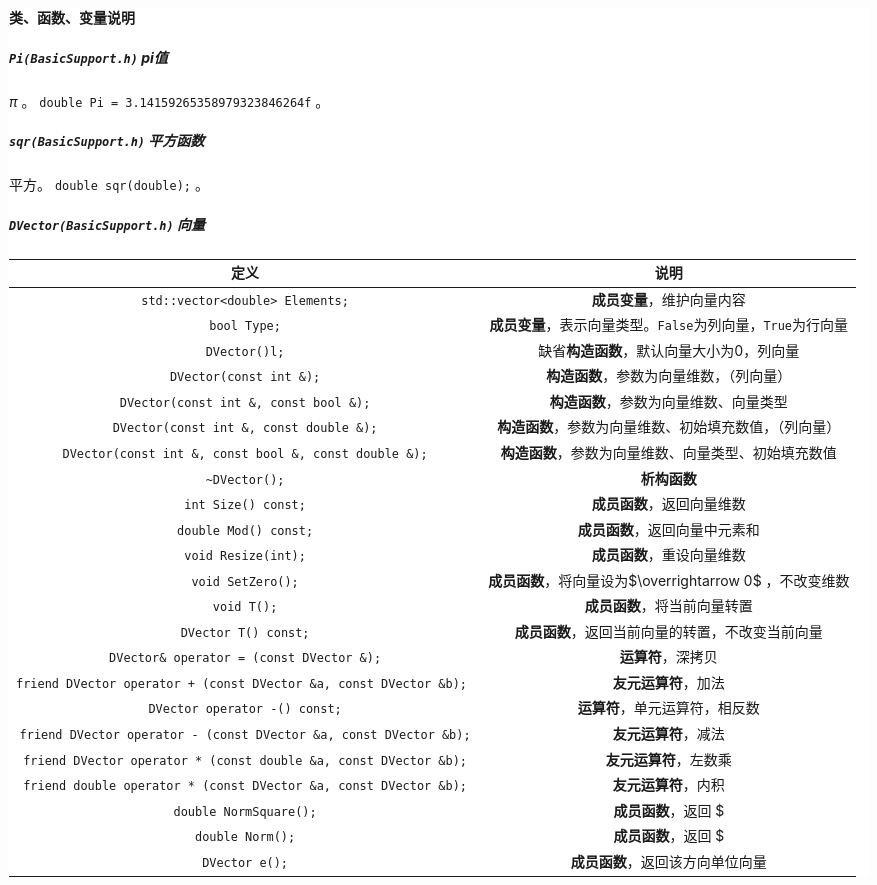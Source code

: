 

#### 类、函数、变量说明

##### ``Pi(BasicSupport.h)`` pi值

$\pi$  。 ``double Pi = 3.14159265358979323846264f`` 。

##### ``sqr(BasicSupport.h)``  平方函数

平方。 ``double sqr(double);`` 。

##### ``DVector(BasicSupport.h)``  向量

|                             定义                             |                             说明                             |
| :----------------------------------------------------------: | :----------------------------------------------------------: |
|              ``std::vector<double> Elements;``               |                  **成员变量**，维护向量内容                  |
|                        ``bool Type;``                        | **成员变量**，表示向量类型。``False``为列向量，``True``为行向量 |
|                       ``DVector()l;``                        |         缺省**构造函数**，默认向量大小为$0$，列向量          |
|                  ``DVector(const int &);``                   |           **构造函数**，参数为向量维数，（列向量）           |
|           ``DVector(const int &, const bool &);``            |            **构造函数**，参数为向量维数、向量类型            |
|          ``DVector(const int &, const double &);``           |    **构造函数**，参数为向量维数、初始填充数值，（列向量）    |
|   ``DVector(const int &, const bool &, const double &);``    |     **构造函数**，参数为向量维数、向量类型、初始填充数值     |
|                       ``~DVector();``                        |                         **析构函数**                         |
|                    ``int Size() const;``                     |                  **成员函数**，返回向量维数                  |
|                   ``double Mod() const;``                    |                **成员函数**，返回向量中元素和                |
|                    ``void Resize(int);``                     |                  **成员函数**，重设向量维数                  |
|                     ``void SetZero();``                      |   **成员函数**，将向量设为$\overrightarrow 0$ ，不改变维数   |
|                        ``void T();``                         |                 **成员函数**，将当前向量转置                 |
|                    ``DVector T() const;``                    |       **成员函数**，返回当前向量的转置，不改变当前向量       |
|          ``DVector& operator = (const DVector &);``          |                      **运算符**，深拷贝                      |
| ``friend DVector operator + (const DVector &a, const DVector &b); `` |                     **友元运算符**，加法                     |
|               ``DVector operator -() const;``                |                **运算符**，单元运算符，相反数                |
| ``friend DVector operator - (const DVector &a, const DVector &b);`` |                     **友元运算符**，减法                     |
| ``friend DVector operator * (const double &a, const DVector &b);`` |                    **友元运算符**，左数乘                    |
| ``friend double operator * (const DVector &a, const DVector &b);`` |                     **友元运算符**，内积                     |
|                   ``double NormSquare();``                   |           **成员函数**，返回 $|\mathbf \alpha|^2$            |
|                      ``double Norm();``                      |            **成员函数**，返回 $|\mathbf \alpha|$             |
|                       ``DVector e();``                       |               **成员函数**，返回该方向单位向量               |
